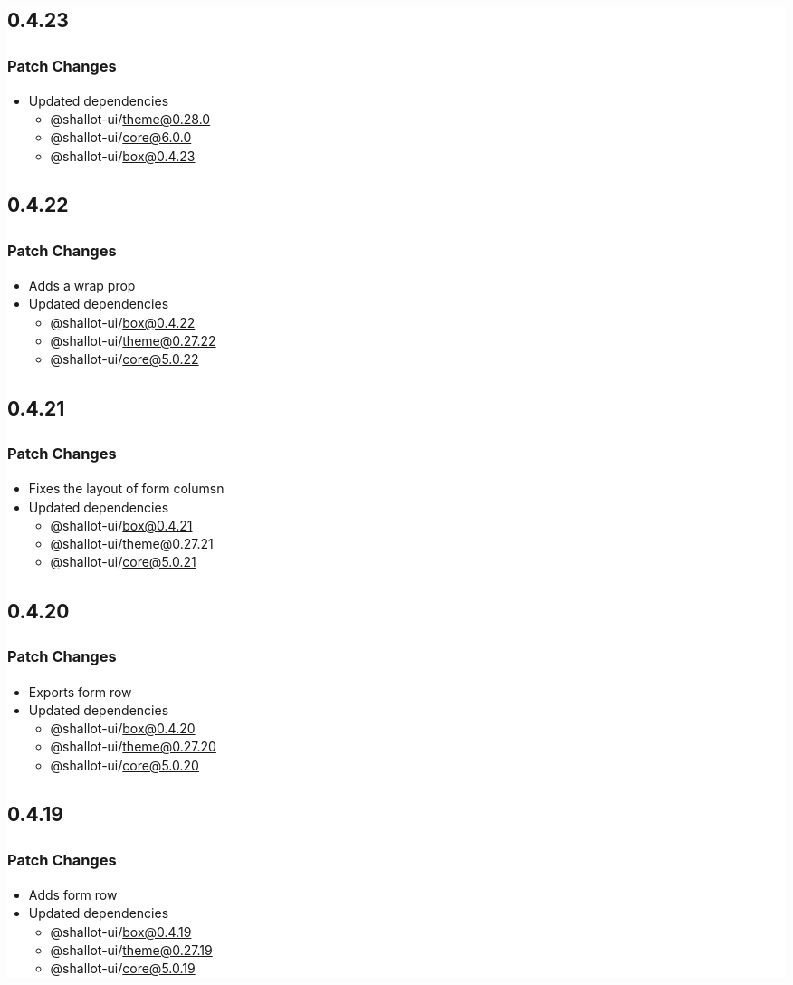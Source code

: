 ## 0.4.23

### Patch Changes

- Updated dependencies
  - @shallot-ui/theme@0.28.0
  - @shallot-ui/core@6.0.0
  - @shallot-ui/box@0.4.23

## 0.4.22

### Patch Changes

- Adds a wrap prop
- Updated dependencies
  - @shallot-ui/box@0.4.22
  - @shallot-ui/theme@0.27.22
  - @shallot-ui/core@5.0.22

## 0.4.21

### Patch Changes

- Fixes the layout of form columsn
- Updated dependencies
  - @shallot-ui/box@0.4.21
  - @shallot-ui/theme@0.27.21
  - @shallot-ui/core@5.0.21

## 0.4.20

### Patch Changes

- Exports form row
- Updated dependencies
  - @shallot-ui/box@0.4.20
  - @shallot-ui/theme@0.27.20
  - @shallot-ui/core@5.0.20

## 0.4.19

### Patch Changes

- Adds form row
- Updated dependencies
  - @shallot-ui/box@0.4.19
  - @shallot-ui/theme@0.27.19
  - @shallot-ui/core@5.0.19

